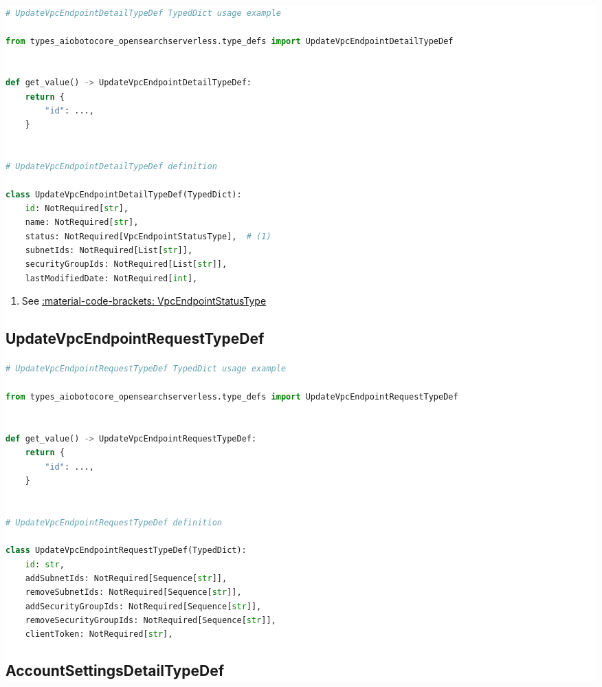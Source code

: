 ```python
# UpdateVpcEndpointDetailTypeDef TypedDict usage example

from types_aiobotocore_opensearchserverless.type_defs import UpdateVpcEndpointDetailTypeDef


def get_value() -> UpdateVpcEndpointDetailTypeDef:
    return {
        "id": ...,
    }


# UpdateVpcEndpointDetailTypeDef definition

class UpdateVpcEndpointDetailTypeDef(TypedDict):
    id: NotRequired[str],
    name: NotRequired[str],
    status: NotRequired[VpcEndpointStatusType],  # (1)
    subnetIds: NotRequired[List[str]],
    securityGroupIds: NotRequired[List[str]],
    lastModifiedDate: NotRequired[int],
```

1. See [:material-code-brackets: VpcEndpointStatusType](./literals.md#vpcendpointstatustype)

## UpdateVpcEndpointRequestTypeDef

```python
# UpdateVpcEndpointRequestTypeDef TypedDict usage example

from types_aiobotocore_opensearchserverless.type_defs import UpdateVpcEndpointRequestTypeDef


def get_value() -> UpdateVpcEndpointRequestTypeDef:
    return {
        "id": ...,
    }


# UpdateVpcEndpointRequestTypeDef definition

class UpdateVpcEndpointRequestTypeDef(TypedDict):
    id: str,
    addSubnetIds: NotRequired[Sequence[str]],
    removeSubnetIds: NotRequired[Sequence[str]],
    addSecurityGroupIds: NotRequired[Sequence[str]],
    removeSecurityGroupIds: NotRequired[Sequence[str]],
    clientToken: NotRequired[str],
```


## AccountSettingsDetailTypeDef
